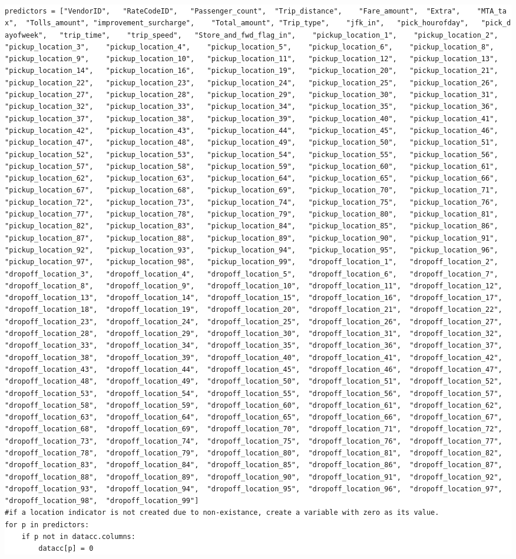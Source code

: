     predictors = ["VendorID",	"RateCodeID",	"Passenger_count",	"Trip_distance",	"Fare_amount",	"Extra",	"MTA_tax",	"Tolls_amount",	"improvement_surcharge",	"Total_amount",	"Trip_type",	"jfk_in",	"pick_hourofday",	"pick_dayofweek",	"trip_time",	"trip_speed",	"Store_and_fwd_flag_in",	"pickup_location_1",	"pickup_location_2",	"pickup_location_3",	"pickup_location_4",	"pickup_location_5",	"pickup_location_6",	"pickup_location_8",	"pickup_location_9",	"pickup_location_10",	"pickup_location_11",	"pickup_location_12",	"pickup_location_13",	"pickup_location_14",	"pickup_location_16",	"pickup_location_19",	"pickup_location_20",	"pickup_location_21",	"pickup_location_22",	"pickup_location_23",	"pickup_location_24",	"pickup_location_25",	"pickup_location_26",	"pickup_location_27",	"pickup_location_28",	"pickup_location_29",	"pickup_location_30",	"pickup_location_31",	"pickup_location_32",	"pickup_location_33",	"pickup_location_34",	"pickup_location_35",	"pickup_location_36",	"pickup_location_37",	"pickup_location_38",	"pickup_location_39",	"pickup_location_40",	"pickup_location_41",	"pickup_location_42",	"pickup_location_43",	"pickup_location_44",	"pickup_location_45",	"pickup_location_46",	"pickup_location_47",	"pickup_location_48",	"pickup_location_49",	"pickup_location_50",	"pickup_location_51",	"pickup_location_52",	"pickup_location_53",	"pickup_location_54",	"pickup_location_55",	"pickup_location_56",	"pickup_location_57",	"pickup_location_58",	"pickup_location_59",	"pickup_location_60",	"pickup_location_61",	"pickup_location_62",	"pickup_location_63",	"pickup_location_64",	"pickup_location_65",	"pickup_location_66",	"pickup_location_67",	"pickup_location_68",	"pickup_location_69",	"pickup_location_70",	"pickup_location_71",	"pickup_location_72",	"pickup_location_73",	"pickup_location_74",	"pickup_location_75",	"pickup_location_76",	"pickup_location_77",	"pickup_location_78",	"pickup_location_79",	"pickup_location_80",	"pickup_location_81",	"pickup_location_82",	"pickup_location_83",	"pickup_location_84",	"pickup_location_85",	"pickup_location_86",	"pickup_location_87",	"pickup_location_88",	"pickup_location_89",	"pickup_location_90",	"pickup_location_91",	"pickup_location_92",	"pickup_location_93",	"pickup_location_94",	"pickup_location_95",	"pickup_location_96",	"pickup_location_97",	"pickup_location_98",	"pickup_location_99",	"dropoff_location_1",	"dropoff_location_2",	"dropoff_location_3",	"dropoff_location_4",	"dropoff_location_5",	"dropoff_location_6",	"dropoff_location_7",	"dropoff_location_8",	"dropoff_location_9",	"dropoff_location_10",	"dropoff_location_11",	"dropoff_location_12",	"dropoff_location_13",	"dropoff_location_14",	"dropoff_location_15",	"dropoff_location_16",	"dropoff_location_17",	"dropoff_location_18",	"dropoff_location_19",	"dropoff_location_20",	"dropoff_location_21",	"dropoff_location_22",	"dropoff_location_23",	"dropoff_location_24",	"dropoff_location_25",	"dropoff_location_26",	"dropoff_location_27",	"dropoff_location_28",	"dropoff_location_29",	"dropoff_location_30",	"dropoff_location_31",	"dropoff_location_32",	"dropoff_location_33",	"dropoff_location_34",	"dropoff_location_35",	"dropoff_location_36",	"dropoff_location_37",	"dropoff_location_38",	"dropoff_location_39",	"dropoff_location_40",	"dropoff_location_41",	"dropoff_location_42",	"dropoff_location_43",	"dropoff_location_44",	"dropoff_location_45",	"dropoff_location_46",	"dropoff_location_47",	"dropoff_location_48",	"dropoff_location_49",	"dropoff_location_50",	"dropoff_location_51",	"dropoff_location_52",	"dropoff_location_53",	"dropoff_location_54",	"dropoff_location_55",	"dropoff_location_56",	"dropoff_location_57",	"dropoff_location_58",	"dropoff_location_59",	"dropoff_location_60",	"dropoff_location_61",	"dropoff_location_62",	"dropoff_location_63",	"dropoff_location_64",	"dropoff_location_65",	"dropoff_location_66",	"dropoff_location_67",	"dropoff_location_68",	"dropoff_location_69",	"dropoff_location_70",	"dropoff_location_71",	"dropoff_location_72",	"dropoff_location_73",	"dropoff_location_74",	"dropoff_location_75",	"dropoff_location_76",	"dropoff_location_77",	"dropoff_location_78",	"dropoff_location_79",	"dropoff_location_80",	"dropoff_location_81",	"dropoff_location_82",	"dropoff_location_83",	"dropoff_location_84",	"dropoff_location_85",	"dropoff_location_86",	"dropoff_location_87",	"dropoff_location_88",	"dropoff_location_89",	"dropoff_location_90",	"dropoff_location_91",	"dropoff_location_92",	"dropoff_location_93",	"dropoff_location_94",	"dropoff_location_95",	"dropoff_location_96",	"dropoff_location_97",	"dropoff_location_98",	"dropoff_location_99"]
    #if a location indicator is not created due to non-existance, create a variable with zero as its value.
    for p in predictors:
        if p not in datacc.columns:
            datacc[p] = 0
    
